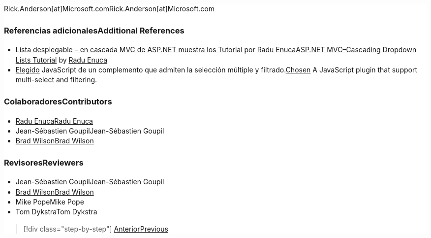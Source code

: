 <span data-ttu-id="6fc0e-177">Rick.Anderson[at]Microsoft.com</span><span class="sxs-lookup"><span data-stu-id="6fc0e-177">Rick.Anderson[at]Microsoft.com</span></span>

### <a name="additional-references"></a><span data-ttu-id="6fc0e-178">Referencias adicionales</span><span class="sxs-lookup"><span data-stu-id="6fc0e-178">Additional References</span></span>

- <span data-ttu-id="6fc0e-179">[Lista desplegable – en cascada MVC de ASP.NET muestra los Tutorial](https://weblogs.asp.net/raduenuca/archive/2011/03/06/asp-net-mvc-cascading-dropdown-lists-tutorial-part-1-defining-the-problem-and-the-context.aspx) por [Radu Enuca](https://weblogs.asp.net/raduenuca/default.aspx)</span><span class="sxs-lookup"><span data-stu-id="6fc0e-179">[ASP.NET MVC–Cascading Dropdown Lists Tutorial](https://weblogs.asp.net/raduenuca/archive/2011/03/06/asp-net-mvc-cascading-dropdown-lists-tutorial-part-1-defining-the-problem-and-the-context.aspx) by [Radu Enuca](https://weblogs.asp.net/raduenuca/default.aspx)</span></span>
- <span data-ttu-id="6fc0e-180">[Elegido](http://harvesthq.github.com/chosen/) JavaScript de un complemento que admiten la selección múltiple y filtrado.</span><span class="sxs-lookup"><span data-stu-id="6fc0e-180">[Chosen](http://harvesthq.github.com/chosen/) A JavaScript plugin that support multi-select and filtering.</span></span>

### <a name="contributors"></a><span data-ttu-id="6fc0e-181">Colaboradores</span><span class="sxs-lookup"><span data-stu-id="6fc0e-181">Contributors</span></span>

- [<span data-ttu-id="6fc0e-182">Radu Enuca</span><span class="sxs-lookup"><span data-stu-id="6fc0e-182">Radu Enuca</span></span>](https://weblogs.asp.net/raduenuca/default.aspx)
- <span data-ttu-id="6fc0e-183">Jean-Sébastien Goupil</span><span class="sxs-lookup"><span data-stu-id="6fc0e-183">Jean-Sébastien Goupil</span></span>
- [<span data-ttu-id="6fc0e-184">Brad Wilson</span><span class="sxs-lookup"><span data-stu-id="6fc0e-184">Brad Wilson</span></span>](http://bradwilson.typepad.com/)

### <a name="reviewers"></a><span data-ttu-id="6fc0e-185">Revisores</span><span class="sxs-lookup"><span data-stu-id="6fc0e-185">Reviewers</span></span>

- <span data-ttu-id="6fc0e-186">Jean-Sébastien Goupil</span><span class="sxs-lookup"><span data-stu-id="6fc0e-186">Jean-Sébastien Goupil</span></span>
- [<span data-ttu-id="6fc0e-187">Brad Wilson</span><span class="sxs-lookup"><span data-stu-id="6fc0e-187">Brad Wilson</span></span>](http://bradwilson.typepad.com/)
- <span data-ttu-id="6fc0e-188">Mike Pope</span><span class="sxs-lookup"><span data-stu-id="6fc0e-188">Mike Pope</span></span>
- <span data-ttu-id="6fc0e-189">Tom Dykstra</span><span class="sxs-lookup"><span data-stu-id="6fc0e-189">Tom Dykstra</span></span>

> [!div class="step-by-step"]
> [<span data-ttu-id="6fc0e-190">Anterior</span><span class="sxs-lookup"><span data-stu-id="6fc0e-190">Previous</span></span>](examining-how-aspnet-mvc-scaffolds-the-dropdownlist-helper.md)
